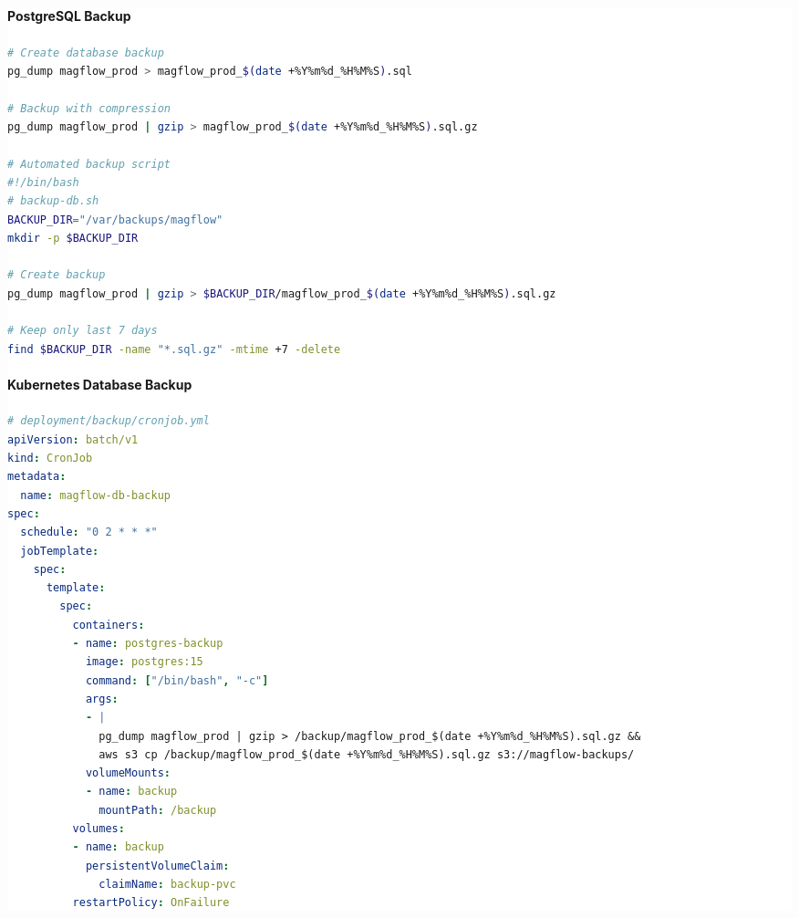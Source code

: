 #### PostgreSQL Backup

```bash
# Create database backup
pg_dump magflow_prod > magflow_prod_$(date +%Y%m%d_%H%M%S).sql

# Backup with compression
pg_dump magflow_prod | gzip > magflow_prod_$(date +%Y%m%d_%H%M%S).sql.gz

# Automated backup script
#!/bin/bash
# backup-db.sh
BACKUP_DIR="/var/backups/magflow"
mkdir -p $BACKUP_DIR

# Create backup
pg_dump magflow_prod | gzip > $BACKUP_DIR/magflow_prod_$(date +%Y%m%d_%H%M%S).sql.gz

# Keep only last 7 days
find $BACKUP_DIR -name "*.sql.gz" -mtime +7 -delete
```

#### Kubernetes Database Backup

```yaml
# deployment/backup/cronjob.yml
apiVersion: batch/v1
kind: CronJob
metadata:
  name: magflow-db-backup
spec:
  schedule: "0 2 * * *"
  jobTemplate:
    spec:
      template:
        spec:
          containers:
          - name: postgres-backup
            image: postgres:15
            command: ["/bin/bash", "-c"]
            args:
            - |
              pg_dump magflow_prod | gzip > /backup/magflow_prod_$(date +%Y%m%d_%H%M%S).sql.gz &&
              aws s3 cp /backup/magflow_prod_$(date +%Y%m%d_%H%M%S).sql.gz s3://magflow-backups/
            volumeMounts:
            - name: backup
              mountPath: /backup
          volumes:
          - name: backup
            persistentVolumeClaim:
              claimName: backup-pvc
          restartPolicy: OnFailure
```
